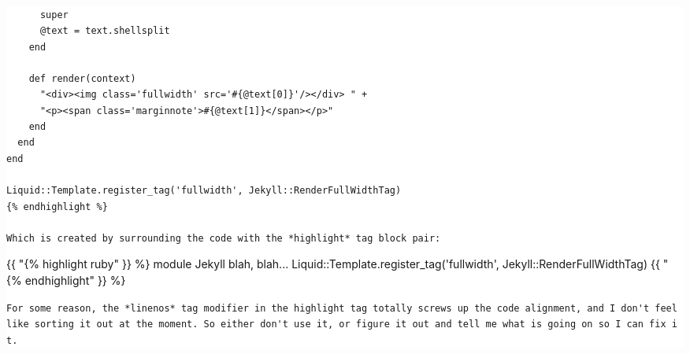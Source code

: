 ```
      super
      @text = text.shellsplit
    end

    def render(context)
      "<div><img class='fullwidth' src='#{@text[0]}'/></div> " +
      "<p><span class='marginnote'>#{@text[1]}</span></p>"
    end
  end
end

Liquid::Template.register_tag('fullwidth', Jekyll::RenderFullWidthTag)
{% endhighlight %}

Which is created by surrounding the code with the *highlight* tag block pair:

```
{{ "{% highlight ruby" }} %}
module Jekyll 
  blah, blah...
Liquid::Template.register_tag('fullwidth', Jekyll::RenderFullWidthTag)
{{ "{% endhighlight" }} %}
```
For some reason, the *linenos* tag modifier in the highlight tag totally screws up the code alignment, and I don't feel like sorting it out at the moment. So either don't use it, or figure it out and tell me what is going on so I can fix it.

